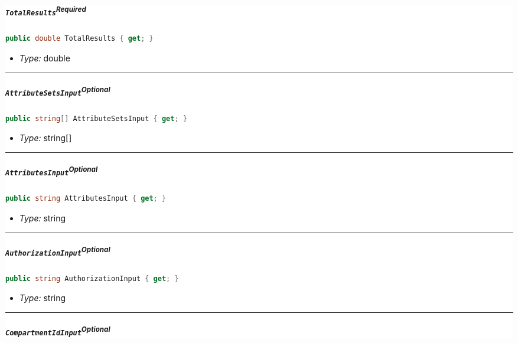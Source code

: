 
##### `TotalResults`<sup>Required</sup> <a name="TotalResults" id="rhizo-co-terraform-provider-oci.dataOciIdentityDomainsIdentityProviders.DataOciIdentityDomainsIdentityProviders.property.totalResults"></a>

```csharp
public double TotalResults { get; }
```

- *Type:* double

---

##### `AttributeSetsInput`<sup>Optional</sup> <a name="AttributeSetsInput" id="rhizo-co-terraform-provider-oci.dataOciIdentityDomainsIdentityProviders.DataOciIdentityDomainsIdentityProviders.property.attributeSetsInput"></a>

```csharp
public string[] AttributeSetsInput { get; }
```

- *Type:* string[]

---

##### `AttributesInput`<sup>Optional</sup> <a name="AttributesInput" id="rhizo-co-terraform-provider-oci.dataOciIdentityDomainsIdentityProviders.DataOciIdentityDomainsIdentityProviders.property.attributesInput"></a>

```csharp
public string AttributesInput { get; }
```

- *Type:* string

---

##### `AuthorizationInput`<sup>Optional</sup> <a name="AuthorizationInput" id="rhizo-co-terraform-provider-oci.dataOciIdentityDomainsIdentityProviders.DataOciIdentityDomainsIdentityProviders.property.authorizationInput"></a>

```csharp
public string AuthorizationInput { get; }
```

- *Type:* string

---

##### `CompartmentIdInput`<sup>Optional</sup> <a name="CompartmentIdInput" id="rhizo-co-terraform-provider-oci.dataOciIdentityDomainsIdentityProviders.DataOciIdentityDomainsIdentityProviders.property.compartmentIdInput"></a>

